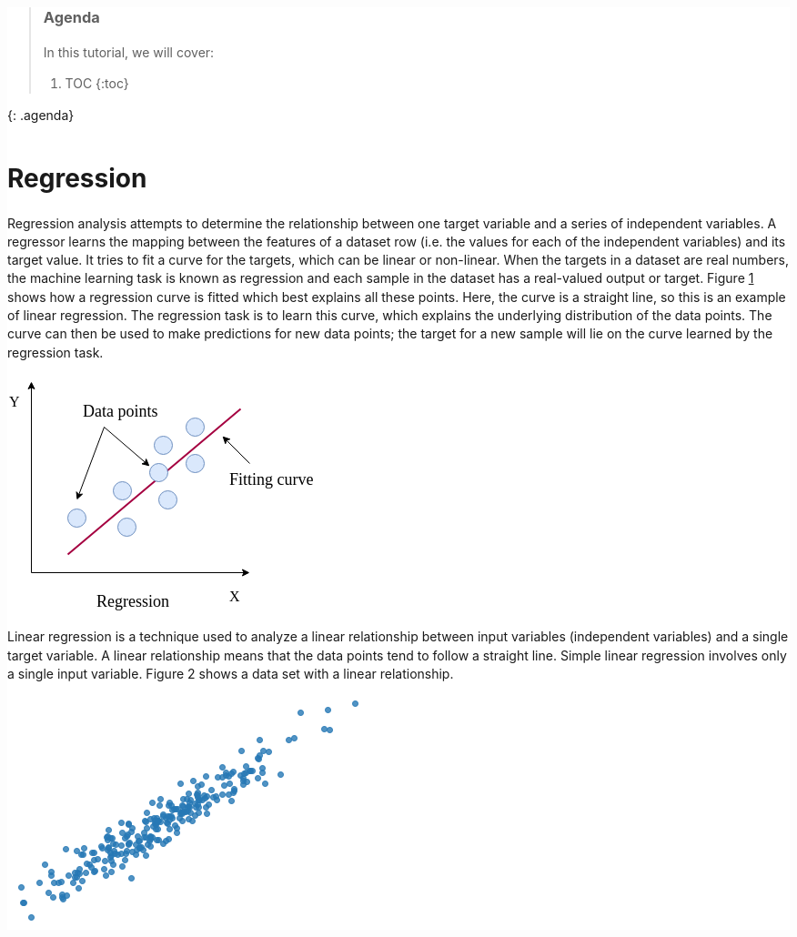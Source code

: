 > ### Agenda
>
> In this tutorial, we will cover:
>
> 1. TOC
> {:toc}
>
{: .agenda}


# Regression

Regression analysis attempts to determine the relationship between one target variable and a series of independent variables. A regressor learns the mapping between the features of a dataset row (i.e. the values for each of the independent variables) and its target value. It tries to fit a curve for the targets, which can be linear or non-linear. When the targets in a dataset are real numbers, the machine learning task is known as regression and each sample in the dataset has a real-valued output or target. Figure [1](#figure-1) shows how a regression curve is fitted which best explains all these points. Here, the curve is a straight line, so this is an example of linear regression. The regression task is to learn this curve, which explains the underlying distribution of the data points. The curve can then be used to make predictions for new data points; the target for a new sample will lie on the curve learned by the regression task.

![regression](images/regression.png "Regression fit through data points.")

Linear regression is a technique used to analyze a linear relationship between input variables (independent variables) and a single target variable. A linear relationship means that the data points tend to follow a straight line. Simple linear regression involves only a single input variable. Figure 2 shows a data set with a linear relationship.

![regression](images/linear_regression_generated_data.png "Data points with a linear relationship.")
